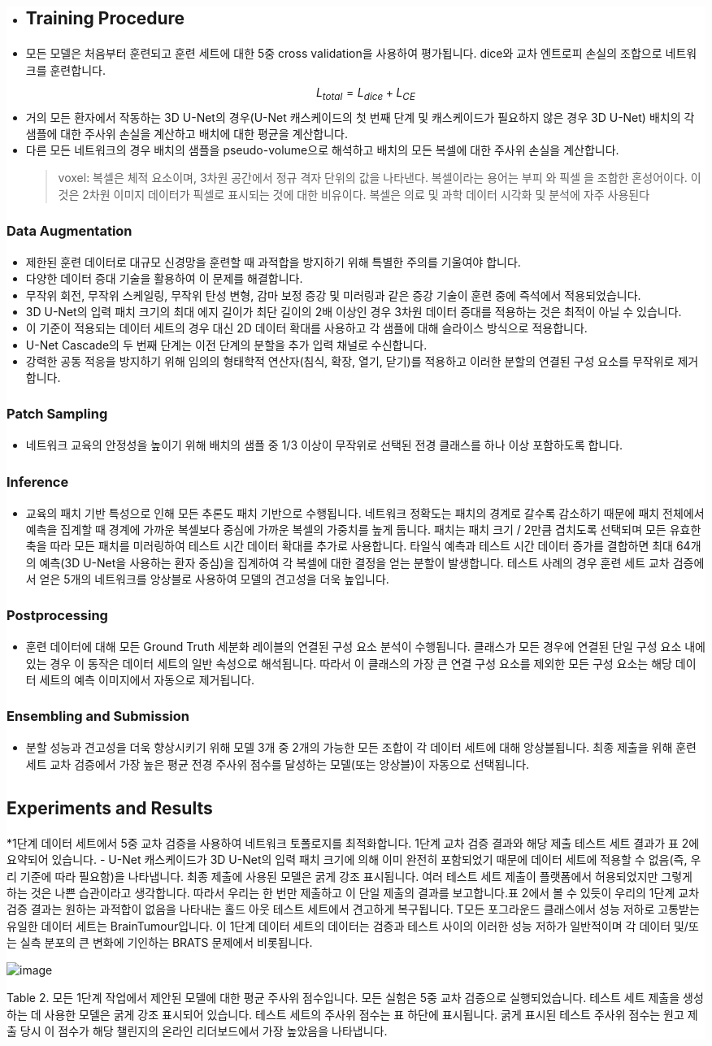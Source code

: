 * ## Training Procedure
* 모든 모델은 처음부터 훈련되고 훈련 세트에 대한 5중 cross validation을 사용하여 평가됩니다. dice와 교차 엔트로피 손실의 조합으로 네트워크를 훈련합니다.
$$L_{total}=L_{dice}+L_{CE}$$
* 거의 모든 환자에서 작동하는 3D U-Net의 경우(U-Net 캐스케이드의 첫 번째 단계 및 캐스케이드가 필요하지 않은 경우 3D U-Net) 배치의 각 샘플에 대한 주사위 손실을 계산하고 배치에 대한 평균을 계산합니다.
* 다른 모든 네트워크의 경우 배치의 샘플을 pseudo-volume으로 해석하고 배치의 모든 복셀에 대한 주사위 손실을 계산합니다.
  > voxel: 복셀은 체적 요소이며, 3차원 공간에서 정규 격자 단위의 값을 나타낸다. 복셀이라는 용어는 부피 와 픽셀 을 조합한 혼성어이다. 이것은 2차원 이미지 데이터가 픽셀로 표시되는 것에 대한 비유이다. 복셀은 의료 및 과학 데이터 시각화 및 분석에 자주 사용된다

### Data Augmentation
* 제한된 훈련 데이터로 대규모 신경망을 훈련할 때 과적합을 방지하기 위해 특별한 주의를 기울여야 합니다.
* 다양한 데이터 증대 기술을 활용하여 이 문제를 해결합니다.
* 무작위 회전, 무작위 스케일링, 무작위 탄성 변형, 감마 보정 증강 및 미러링과 같은 증강 기술이 훈련 중에 즉석에서 적용되었습니다.
* 3D U-Net의 입력 패치 크기의 최대 에지 길이가 최단 길이의 2배 이상인 경우 3차원 데이터 증대를 적용하는 것은 최적이 아닐 수 있습니다.
* 이 기준이 적용되는 데이터 세트의 경우 대신 2D 데이터 확대를 사용하고 각 샘플에 대해 슬라이스 방식으로 적용합니다.
* U-Net Cascade의 두 번째 단계는 이전 단계의 분할을 추가 입력 채널로 수신합니다.
* 강력한 공동 적응을 방지하기 위해 임의의 형태학적 연산자(침식, 확장, 열기, 닫기)를 적용하고 이러한 분할의 연결된 구성 요소를 무작위로 제거합니다.

### Patch Sampling
* 네트워크 교육의 안정성을 높이기 위해 배치의 샘플 중 1/3 이상이 무작위로 선택된 전경 클래스를 하나 이상 포함하도록 합니다.

### Inference
* 교육의 패치 기반 특성으로 인해 모든 추론도 패치 기반으로 수행됩니다. 네트워크 정확도는 패치의 경계로 갈수록 감소하기 때문에 패치 전체에서 예측을 집계할 때 경계에 가까운 복셀보다 중심에 가까운 복셀의 가중치를 높게 둡니다. 패치는 패치 크기 / 2만큼 겹치도록 선택되며 모든 유효한 축을 따라 모든 패치를 미러링하여 테스트 시간 데이터 확대를 추가로 사용합니다. 타일식 예측과 테스트 시간 데이터 증가를 결합하면 최대 64개의 예측(3D U-Net을 사용하는 환자 중심)을 집계하여 각 복셀에 대한 결정을 얻는 분할이 발생합니다. 테스트 사례의 경우 훈련 세트 교차 검증에서 얻은 5개의 네트워크를 앙상블로 사용하여 모델의 견고성을 더욱 높입니다.

### Postprocessing
* 훈련 데이터에 대해 모든 Ground Truth 세분화 레이블의 연결된 구성 요소 분석이 수행됩니다. 클래스가 모든 경우에 연결된 단일 구성 요소 내에 있는 경우 이 동작은 데이터 세트의 일반 속성으로 해석됩니다. 따라서 이 클래스의 가장 큰 연결 구성 요소를 제외한 모든 구성 요소는 해당 데이터 세트의 예측 이미지에서 자동으로 제거됩니다.

### Ensembling and Submission
* 분할 성능과 견고성을 더욱 향상시키기 위해 모델 3개 중 2개의 가능한 모든 조합이 각 데이터 세트에 대해 앙상블됩니다. 최종 제출을 위해 훈련 세트 교차 검증에서 가장 높은 평균 전경 주사위 점수를 달성하는 모델(또는 앙상블)이 자동으로 선택됩니다.


## Experiments and Results
*1단계 데이터 세트에서 5중 교차 검증을 사용하여 네트워크 토폴로지를 최적화합니다. 1단계 교차 검증 결과와 해당 제출 테스트 세트 결과가 표 2에 요약되어 있습니다. - U-Net 캐스케이드가 3D U-Net의 입력 패치 크기에 의해 이미 완전히 포함되었기 때문에 데이터 세트에 적용할 수 없음(즉, 우리 기준에 따라 필요함)을 나타냅니다. 최종 제출에 사용된 모델은 굵게 강조 표시됩니다. 여러 테스트 세트 제출이 플랫폼에서 허용되었지만 그렇게 하는 것은 나쁜 습관이라고 생각합니다. 따라서 우리는 한 번만 제출하고 이 단일 제출의 결과를 보고합니다.표 2에서 볼 수 있듯이 우리의 1단계 교차 검증 결과는 원하는 과적합이 없음을 나타내는 홀드 아웃 테스트 세트에서 견고하게 복구됩니다. T모든 포그라운드 클래스에서 성능 저하로 고통받는 유일한 데이터 세트는 BrainTumour입니다. 이 1단계 데이터 세트의 데이터는 검증과 테스트 사이의 이러한 성능 저하가 일반적이며 각 데이터 및/또는 실측 분포의 큰 변화에 기인하는 BRATS 문제에서 비롯됩니다.

![image](https://github.com/joesiheon496/paper/assets/56191064/2028042d-53c4-4567-82ca-1673d6b3c64f)

Table 2. 모든 1단계 작업에서 제안된 모델에 대한 평균 주사위 점수입니다. 모든 실험은 5중 교차 검증으로 실행되었습니다. 테스트 세트 제출을 생성하는 데 사용한 모델은 굵게 강조 표시되어 있습니다. 테스트 세트의 주사위 점수는 표 하단에 표시됩니다. 굵게 표시된 테스트 주사위 점수는 원고 제출 당시 이 점수가 해당 챌린지의 온라인 리더보드에서 가장 높았음을 나타냅니다.
